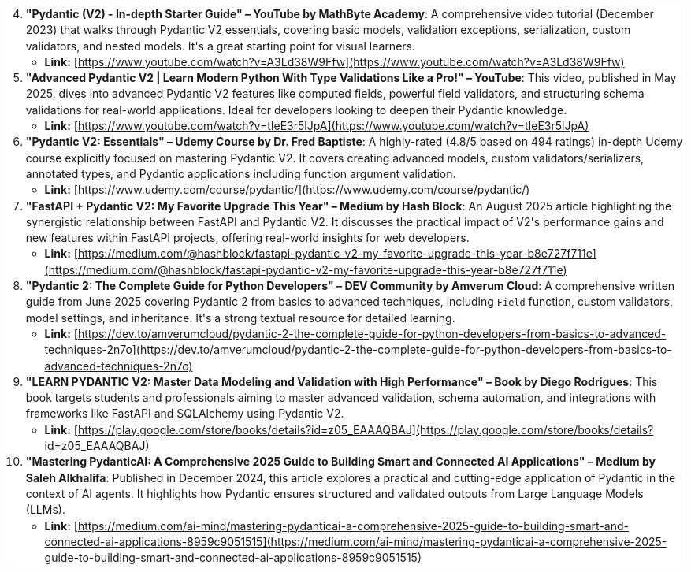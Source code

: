 4.  **"Pydantic (V2) - In-depth Starter Guide" – YouTube by MathByte Academy**: A comprehensive video tutorial (December 2023) that walks through Pydantic V2 essentials, covering basic models, validation exceptions, serialization, custom validators, and nested models. It's a great starting point for visual learners.
    *   **Link:** [https://www.youtube.com/watch?v=A3Ld38W9Ffw](https://www.youtube.com/watch?v=A3Ld38W9Ffw)
5.  **"Advanced Pydantic V2 | Learn Modern Python With Type Validations Like a Pro!" – YouTube**: This video, published in May 2025, dives into advanced Pydantic V2 features like computed fields, powerful field validators, and structuring schema validations for real-world applications. Ideal for developers looking to deepen their Pydantic knowledge.
    *   **Link:** [https://www.youtube.com/watch?v=tIeE3r5lJpA](https://www.youtube.com/watch?v=tIeE3r5lJpA)
6.  **"Pydantic V2: Essentials" – Udemy Course by Dr. Fred Baptiste**: A highly-rated (4.8/5 based on 494 ratings) in-depth Udemy course explicitly focused on mastering Pydantic V2. It covers creating advanced models, custom validators/serializers, annotated types, and Pydantic applications including function argument validation.
    *   **Link:** [https://www.udemy.com/course/pydantic/](https://www.udemy.com/course/pydantic/)
7.  **"FastAPI + Pydantic V2: My Favorite Upgrade This Year" – Medium by Hash Block**: An August 2025 article highlighting the synergistic relationship between FastAPI and Pydantic V2. It discusses the practical impact of V2's performance gains and new features within FastAPI projects, offering real-world insights for web developers.
    *   **Link:** [https://medium.com/@hashblock/fastapi-pydantic-v2-my-favorite-upgrade-this-year-b8e727f711e](https://medium.com/@hashblock/fastapi-pydantic-v2-my-favorite-upgrade-this-year-b8e727f711e)
8.  **"Pydantic 2: The Complete Guide for Python Developers" – DEV Community by Amverum Cloud**: A comprehensive written guide from June 2025 covering Pydantic 2 from basics to advanced techniques, including `Field` function, custom validators, model settings, and inheritance. It's a strong textual resource for detailed learning.
    *   **Link:** [https://dev.to/amverumcloud/pydantic-2-the-complete-guide-for-python-developers-from-basics-to-advanced-techniques-2n7o](https://dev.to/amverumcloud/pydantic-2-the-complete-guide-for-python-developers-from-basics-to-advanced-techniques-2n7o)
9.  **"LEARN PYDANTIC V2: Master Data Modeling and Validation with High Performance" – Book by Diego Rodrigues**: This book targets students and professionals aiming to master advanced validation, schema automation, and integrations with frameworks like FastAPI and SQLAlchemy using Pydantic V2.
    *   **Link:** [https://play.google.com/store/books/details?id=z05_EAAAQBAJ](https://play.google.com/store/books/details?id=z05_EAAAQBAJ)
10. **"Mastering PydanticAI: A Comprehensive 2025 Guide to Building Smart and Connected AI Applications" – Medium by Saleh Alkhalifa**: Published in December 2024, this article explores a practical and cutting-edge application of Pydantic in the context of AI agents. It highlights how Pydantic ensures structured and validated outputs from Large Language Models (LLMs).
    *   **Link:** [https://medium.com/ai-mind/mastering-pydanticai-a-comprehensive-2025-guide-to-building-smart-and-connected-ai-applications-8959c9051515](https://medium.com/ai-mind/mastering-pydanticai-a-comprehensive-2025-guide-to-building-smart-and-connected-ai-applications-8959c9051515)